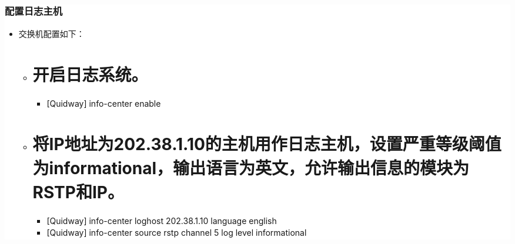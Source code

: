 ### 配置日志主机
 * 交换机配置如下：  
   * # 开启日志系统。  
     * [Quidway] info-center enable  
   * # 将IP地址为202.38.1.10的主机用作日志主机，设置严重等级阈值为informational，输出语言为英文，允许输出信息的模块为RSTP和IP。  
     * [Quidway] info-center loghost 202.38.1.10 language english  
     * [Quidway] info-center source rstp channel 5 log level informational   
